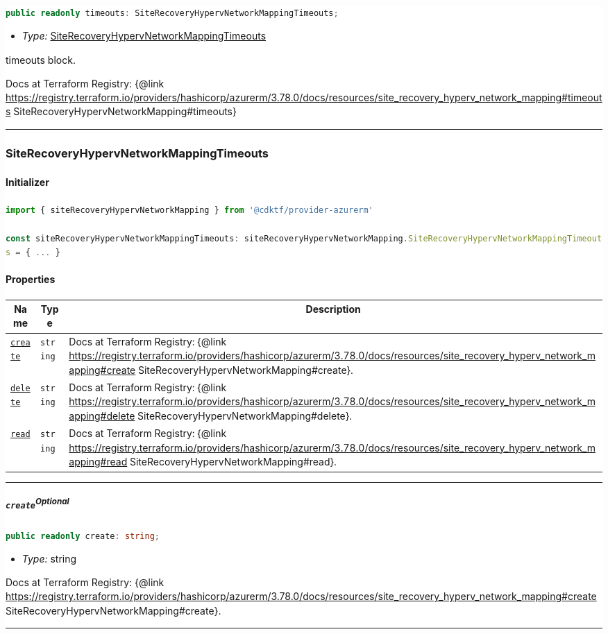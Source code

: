 ```typescript
public readonly timeouts: SiteRecoveryHypervNetworkMappingTimeouts;
```

- *Type:* <a href="#@cdktf/provider-azurerm.siteRecoveryHypervNetworkMapping.SiteRecoveryHypervNetworkMappingTimeouts">SiteRecoveryHypervNetworkMappingTimeouts</a>

timeouts block.

Docs at Terraform Registry: {@link https://registry.terraform.io/providers/hashicorp/azurerm/3.78.0/docs/resources/site_recovery_hyperv_network_mapping#timeouts SiteRecoveryHypervNetworkMapping#timeouts}

---

### SiteRecoveryHypervNetworkMappingTimeouts <a name="SiteRecoveryHypervNetworkMappingTimeouts" id="@cdktf/provider-azurerm.siteRecoveryHypervNetworkMapping.SiteRecoveryHypervNetworkMappingTimeouts"></a>

#### Initializer <a name="Initializer" id="@cdktf/provider-azurerm.siteRecoveryHypervNetworkMapping.SiteRecoveryHypervNetworkMappingTimeouts.Initializer"></a>

```typescript
import { siteRecoveryHypervNetworkMapping } from '@cdktf/provider-azurerm'

const siteRecoveryHypervNetworkMappingTimeouts: siteRecoveryHypervNetworkMapping.SiteRecoveryHypervNetworkMappingTimeouts = { ... }
```

#### Properties <a name="Properties" id="Properties"></a>

| **Name** | **Type** | **Description** |
| --- | --- | --- |
| <code><a href="#@cdktf/provider-azurerm.siteRecoveryHypervNetworkMapping.SiteRecoveryHypervNetworkMappingTimeouts.property.create">create</a></code> | <code>string</code> | Docs at Terraform Registry: {@link https://registry.terraform.io/providers/hashicorp/azurerm/3.78.0/docs/resources/site_recovery_hyperv_network_mapping#create SiteRecoveryHypervNetworkMapping#create}. |
| <code><a href="#@cdktf/provider-azurerm.siteRecoveryHypervNetworkMapping.SiteRecoveryHypervNetworkMappingTimeouts.property.delete">delete</a></code> | <code>string</code> | Docs at Terraform Registry: {@link https://registry.terraform.io/providers/hashicorp/azurerm/3.78.0/docs/resources/site_recovery_hyperv_network_mapping#delete SiteRecoveryHypervNetworkMapping#delete}. |
| <code><a href="#@cdktf/provider-azurerm.siteRecoveryHypervNetworkMapping.SiteRecoveryHypervNetworkMappingTimeouts.property.read">read</a></code> | <code>string</code> | Docs at Terraform Registry: {@link https://registry.terraform.io/providers/hashicorp/azurerm/3.78.0/docs/resources/site_recovery_hyperv_network_mapping#read SiteRecoveryHypervNetworkMapping#read}. |

---

##### `create`<sup>Optional</sup> <a name="create" id="@cdktf/provider-azurerm.siteRecoveryHypervNetworkMapping.SiteRecoveryHypervNetworkMappingTimeouts.property.create"></a>

```typescript
public readonly create: string;
```

- *Type:* string

Docs at Terraform Registry: {@link https://registry.terraform.io/providers/hashicorp/azurerm/3.78.0/docs/resources/site_recovery_hyperv_network_mapping#create SiteRecoveryHypervNetworkMapping#create}.

---